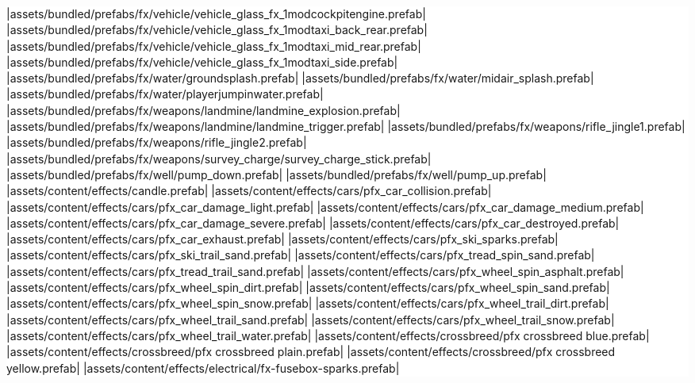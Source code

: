 |assets/bundled/prefabs/fx/vehicle/vehicle_glass_fx_1modcockpitengine.prefab|
|assets/bundled/prefabs/fx/vehicle/vehicle_glass_fx_1modtaxi_back_rear.prefab|
|assets/bundled/prefabs/fx/vehicle/vehicle_glass_fx_1modtaxi_mid_rear.prefab|
|assets/bundled/prefabs/fx/vehicle/vehicle_glass_fx_1modtaxi_side.prefab|
|assets/bundled/prefabs/fx/water/groundsplash.prefab|
|assets/bundled/prefabs/fx/water/midair_splash.prefab|
|assets/bundled/prefabs/fx/water/playerjumpinwater.prefab|
|assets/bundled/prefabs/fx/weapons/landmine/landmine_explosion.prefab|
|assets/bundled/prefabs/fx/weapons/landmine/landmine_trigger.prefab|
|assets/bundled/prefabs/fx/weapons/rifle_jingle1.prefab|
|assets/bundled/prefabs/fx/weapons/rifle_jingle2.prefab|
|assets/bundled/prefabs/fx/weapons/survey_charge/survey_charge_stick.prefab|
|assets/bundled/prefabs/fx/well/pump_down.prefab|
|assets/bundled/prefabs/fx/well/pump_up.prefab|
|assets/content/effects/candle.prefab|
|assets/content/effects/cars/pfx_car_collision.prefab|
|assets/content/effects/cars/pfx_car_damage_light.prefab|
|assets/content/effects/cars/pfx_car_damage_medium.prefab|
|assets/content/effects/cars/pfx_car_damage_severe.prefab|
|assets/content/effects/cars/pfx_car_destroyed.prefab|
|assets/content/effects/cars/pfx_car_exhaust.prefab|
|assets/content/effects/cars/pfx_ski_sparks.prefab|
|assets/content/effects/cars/pfx_ski_trail_sand.prefab|
|assets/content/effects/cars/pfx_tread_spin_sand.prefab|
|assets/content/effects/cars/pfx_tread_trail_sand.prefab|
|assets/content/effects/cars/pfx_wheel_spin_asphalt.prefab|
|assets/content/effects/cars/pfx_wheel_spin_dirt.prefab|
|assets/content/effects/cars/pfx_wheel_spin_sand.prefab|
|assets/content/effects/cars/pfx_wheel_spin_snow.prefab|
|assets/content/effects/cars/pfx_wheel_trail_dirt.prefab|
|assets/content/effects/cars/pfx_wheel_trail_sand.prefab|
|assets/content/effects/cars/pfx_wheel_trail_snow.prefab|
|assets/content/effects/cars/pfx_wheel_trail_water.prefab|
|assets/content/effects/crossbreed/pfx crossbreed blue.prefab|
|assets/content/effects/crossbreed/pfx crossbreed plain.prefab|
|assets/content/effects/crossbreed/pfx crossbreed yellow.prefab|
|assets/content/effects/electrical/fx-fusebox-sparks.prefab|